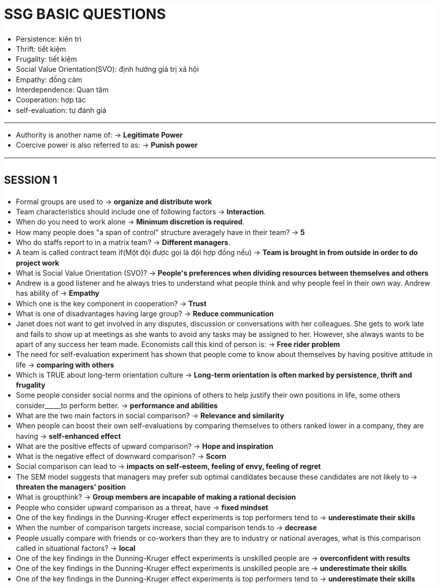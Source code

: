 # SSG BASIC QUESTIONS

- Persistence: kiên trì
- Thrift: tiết kiệm
- Frugality: tiết kiệm
- Social Value Orientation(SVO): định hướng giá trị xã hội 
- Empathy: đồng cảm
- Interdependence: Quan tâm
- Cooperation: hợp tác 
- self-evaluation: tự đánh giá

<hr>


- Authority is another name of: -> **Legitimate Power**
- Coercive power is also referred to as: -> **Punish power**

<hr>

## SESSION 1
- Formal groups are used to  ->  **organize and distribute work**
- Team characteristics should include one of following factors  ->  **Interaction**.
- When do you need to work alone  ->  **Minimum discretion is required**.
- How many people does "a span of control" structure averagely have in their team?  ->  **5**
- Who do staffs report to in a matrix team?  ->  **Different managers**.
- A team is called contract team if(Một đội được gọi là đội hợp đồng nếu)  ->  **Team is brought in from outside in order to do project work** 
- What is Social Value Orientation (SVO)?  ->  **People's preferences when dividing resources between themselves and others**
- Andrew is a good listener and he always tries to understand what people think and why people feel in their own way. Andrew has ability of  ->  **Empathy**
- Which one is the key component in cooperation?  ->  **Trust** 
- What is one of disadvantages having large group?  ->  **Reduce communication**
- Janet does not want to get involved in any disputes, discussion or conversations with her colleagues. She gets to work late and fails to show up at meetings as she wants to avoid any tasks may be assigned to her. However, she always wants to be apart of any success her team made. Economists call this kind of person is:  ->   **Free rider problem**
- The need for self-evaluation experiment has shown that people come to know about themselves by having positive attitude in life  ->  **comparing with others**
- Which is TRUE about long-term orientation culture  ->  **Long-term orientation is often marked by persistence, thrift and frugality**
- Some people consider social norms and the opinions of others to help justify their own positions in life, some others consider_____to perform better.  ->  **performance and abilities**
- What are the two main factors in social comparison?  ->  **Relevance and similarity**
- When people can boost their own self-evaluations by comparing themselves to others ranked lower in a company, they are having  ->  **self-enhanced effect**
- What are the positive effects of upward comparison?  ->  **Hope and inspiration**
- What is the negative effect of downward comparison?   ->  **Scorn**
- Social comparison can lead to  ->  **impacts on self-esteem, feeling of envy, feeling of regret**
- The SEM model suggests that managers may prefer sub optimal candidates because these candidates are not likely to  ->  **threaten the managers' position**
- What is groupthink?  ->  **Group members are incapable of making a rational decision**
- People who consider upward comparison as a threat, have  ->  **fixed mindset**
- One of the key findings in the Dunning-Kruger effect experiments is top performers tend to  ->  **underestimate their skills**
- When the number of comparison targets increase, social comparison tends to  ->  **decrease**
- People usually compare with friends or co-workers than they are to industry or national averages, what is this comparison called in situational factors?  ->  **local**
- One of the key findings in the Dunning-Kruger effect experiments is unskilled people are  ->  **overconfident with results**
- One of the key findings in the Dunning-Kruger effect experiments is unskilled people are  ->   **underestimate their skills**
- One of the key findings in the Dunning-Kruger effect experiments is top performers tend to  ->  **underestimate their skills**